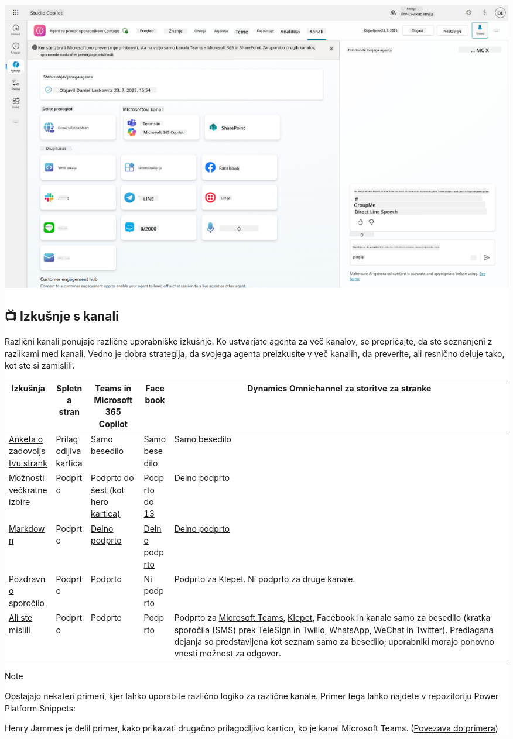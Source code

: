 ![Zavihek Kanali v agentu](../../../../../translated_images/channels.01b4185735e1147c56dd9c6a9d33a751cdf45e44b3b8515b21e2c57a9c1fe9b8.sl.png)

## 📺 Izkušnje s kanali

Različni kanali ponujajo različne uporabniške izkušnje. Ko ustvarjate agenta za več kanalov, se prepričajte, da ste seznanjeni z razlikami med kanali. Vedno je dobra strategija, da svojega agenta preizkusite v več kanalih, da preverite, ali resnično deluje tako, kot ste si zamislili.

| Izkušnja                        | Spletna stran | Teams in Microsoft 365 Copilot         | Facebook                 | Dynamics Omnichannel za storitve za stranke                   |
| -------------------------------- | ------------- | --------------------------------------- | ------------------------ | ------------------------------------------------------------- |
| [Anketa o zadovoljstvu strank][1] | Prilagodljiva kartica | Samo besedilo                               | Samo besedilo                | Samo besedilo                                                   |
| [Možnosti večkratne izbire][1]      | Podprto     | [Podprto do šest (kot hero kartica)][4] | [Podprto do 13][6]  | [Delno podprto][8]                                    |
| [Markdown][2]                     | Podprto     | [Delno podprto][5]                | [Delno podprto][7] | [Delno podprto][9]                                    |
| [Pozdravno sporočilo][1]              | Podprto     | Podprto                               | Ni podprto            | Podprto za [Klepet][10]. Ni podprto za druge kanale. |
| [Ali ste mislili][3]                 | Podprto     | Podprto                               | Podprto                | Podprto za [Microsoft Teams][11], [Klepet][10], Facebook in kanale samo za besedilo (kratka sporočila (SMS) prek [TeleSign][12] in [Twilio][13], [WhatsApp][14], [WeChat][15] in [Twitter][16]). Predlagana dejanja so predstavljena kot seznam samo za besedilo; uporabniki morajo ponovno vnesti možnost za odgovor. |

[1]: https://learn.microsoft.com/microsoft-copilot-studio/authoring-create-edit-topics
[2]: https://daringfireball.net/projects/markdown/
[3]: https://learn.microsoft.com/microsoft-copilot-studio/advanced-ai-features
[4]: https://learn.microsoft.com/microsoftteams/platform/concepts/cards/cards-reference#hero-card
[5]: https://learn.microsoft.com/microsoftteams/platform/bots/how-to/format-your-bot-messages#text-only-messages
[6]: https://developers.facebook.com/docs/messenger-platform/send-messages/quick-replies/
[7]: https://www.facebook.com/help/147348452522644?helpref=related
[8]: https://learn.microsoft.com/dynamics365/customer-service/asynchronous-channels#suggested-actions-support
[9]: https://learn.microsoft.com/dynamics365/customer-service/asynchronous-channels#preview-support-for-formatted-messages
[10]: https://learn.microsoft.com/dynamics365/customer-service/set-up-chat-widget
[11]: https://learn.microsoft.com/dynamics365/customer-service/configure-microsoft-teams
[12]: https://learn.microsoft.com/dynamics365/customer-service/configure-sms-channel
[13]: https://learn.microsoft.com/dynamics365/customer-service/configure-sms-channel-twilio
[14]: https://learn.microsoft.com/dynamics365/customer-service/configure-whatsapp-channel
[15]: https://learn.microsoft.com/dynamics365/customer-service/configure-wechat-channel
[16]: https://learn.microsoft.com/dynamics365/customer-service/configure-twitter-channel

> [!NOTE]
> Obstajajo nekateri primeri, kjer lahko uporabite različno logiko za različne kanale. Primer tega lahko najdete v repozitoriju Power Platform Snippets:
>
> Henry Jammes je delil primer, kako prikazati drugačno prilagodljivo kartico, ko je kanal Microsoft Teams. ([Povezava do primera](https://github.com/pnp/powerplatform-snippets/blob/main/copilot-studio/multiple-topics-matched-topic/source/multiple-topics-matched.yaml#L40))
